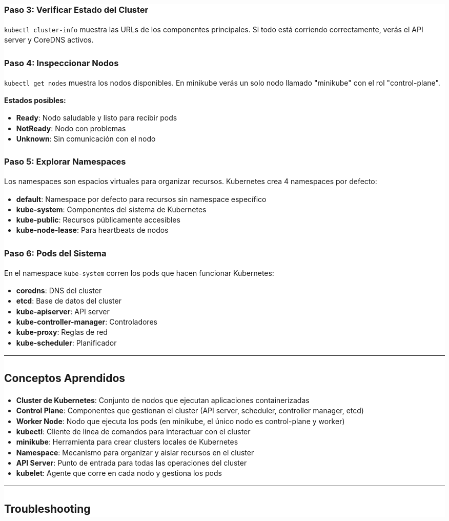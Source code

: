 ### Paso 3: Verificar Estado del Cluster

`kubectl cluster-info` muestra las URLs de los componentes principales. Si todo está corriendo correctamente, verás el API server y CoreDNS activos.

### Paso 4: Inspeccionar Nodos

`kubectl get nodes` muestra los nodos disponibles. En minikube verás un solo nodo llamado "minikube" con el rol "control-plane".

**Estados posibles:**
- **Ready**: Nodo saludable y listo para recibir pods
- **NotReady**: Nodo con problemas
- **Unknown**: Sin comunicación con el nodo

### Paso 5: Explorar Namespaces

Los namespaces son espacios virtuales para organizar recursos. Kubernetes crea 4 namespaces por defecto:

- **default**: Namespace por defecto para recursos sin namespace específico
- **kube-system**: Componentes del sistema de Kubernetes
- **kube-public**: Recursos públicamente accesibles
- **kube-node-lease**: Para heartbeats de nodos

### Paso 6: Pods del Sistema

En el namespace `kube-system` corren los pods que hacen funcionar Kubernetes:
- **coredns**: DNS del cluster
- **etcd**: Base de datos del cluster
- **kube-apiserver**: API server
- **kube-controller-manager**: Controladores
- **kube-proxy**: Reglas de red
- **kube-scheduler**: Planificador

---

## Conceptos Aprendidos

- **Cluster de Kubernetes**: Conjunto de nodos que ejecutan aplicaciones containerizadas
- **Control Plane**: Componentes que gestionan el cluster (API server, scheduler, controller manager, etcd)
- **Worker Node**: Nodo que ejecuta los pods (en minikube, el único nodo es control-plane y worker)
- **kubectl**: Cliente de línea de comandos para interactuar con el cluster
- **minikube**: Herramienta para crear clusters locales de Kubernetes
- **Namespace**: Mecanismo para organizar y aislar recursos en el cluster
- **API Server**: Punto de entrada para todas las operaciones del cluster
- **kubelet**: Agente que corre en cada nodo y gestiona los pods

---

## Troubleshooting
